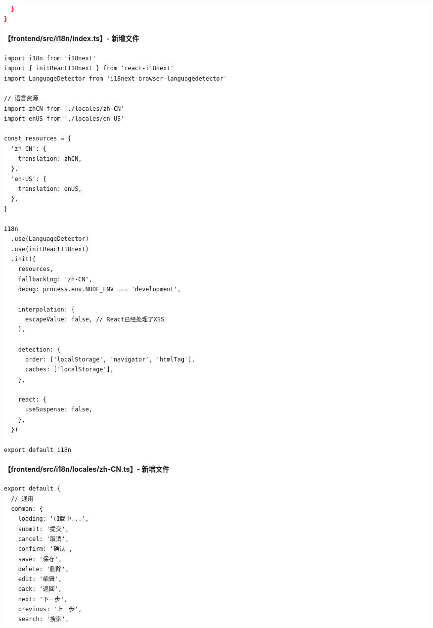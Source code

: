 ```json
  }
}
```

#### 【frontend/src/i18n/index.ts】- 新增文件
```tsx
import i18n from 'i18next'
import { initReactI18next } from 'react-i18next'
import LanguageDetector from 'i18next-browser-languagedetector'

// 语言资源
import zhCN from './locales/zh-CN'
import enUS from './locales/en-US'

const resources = {
  'zh-CN': {
    translation: zhCN,
  },
  'en-US': {
    translation: enUS,
  },
}

i18n
  .use(LanguageDetector)
  .use(initReactI18next)
  .init({
    resources,
    fallbackLng: 'zh-CN',
    debug: process.env.NODE_ENV === 'development',
    
    interpolation: {
      escapeValue: false, // React已经处理了XSS
    },
    
    detection: {
      order: ['localStorage', 'navigator', 'htmlTag'],
      caches: ['localStorage'],
    },
    
    react: {
      useSuspense: false,
    },
  })

export default i18n
```

#### 【frontend/src/i18n/locales/zh-CN.ts】- 新增文件
```tsx
export default {
  // 通用
  common: {
    loading: '加载中...',
    submit: '提交',
    cancel: '取消',
    confirm: '确认',
    save: '保存',
    delete: '删除',
    edit: '编辑',
    back: '返回',
    next: '下一步',
    previous: '上一步',
    search: '搜索',
```